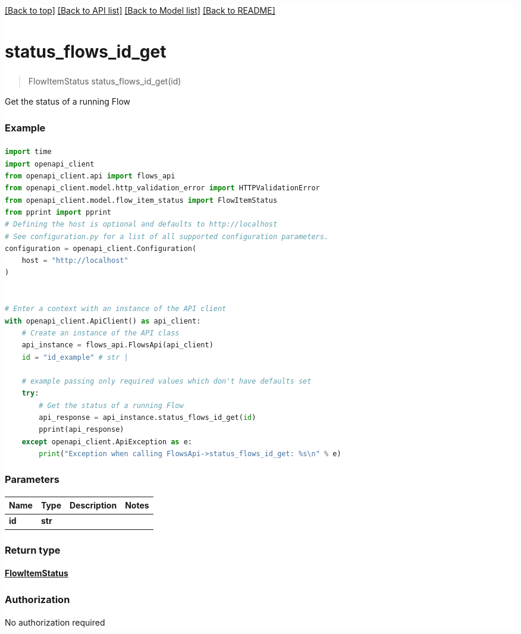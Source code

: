 [[Back to top]](#) [[Back to API list]](../README.md#documentation-for-api-endpoints) [[Back to Model list]](../README.md#documentation-for-models) [[Back to README]](../README.md)

# **status_flows_id_get**
> FlowItemStatus status_flows_id_get(id)

Get the status of a running Flow

### Example

```python
import time
import openapi_client
from openapi_client.api import flows_api
from openapi_client.model.http_validation_error import HTTPValidationError
from openapi_client.model.flow_item_status import FlowItemStatus
from pprint import pprint
# Defining the host is optional and defaults to http://localhost
# See configuration.py for a list of all supported configuration parameters.
configuration = openapi_client.Configuration(
    host = "http://localhost"
)


# Enter a context with an instance of the API client
with openapi_client.ApiClient() as api_client:
    # Create an instance of the API class
    api_instance = flows_api.FlowsApi(api_client)
    id = "id_example" # str | 

    # example passing only required values which don't have defaults set
    try:
        # Get the status of a running Flow
        api_response = api_instance.status_flows_id_get(id)
        pprint(api_response)
    except openapi_client.ApiException as e:
        print("Exception when calling FlowsApi->status_flows_id_get: %s\n" % e)
```

### Parameters

Name | Type | Description  | Notes
------------- | ------------- | ------------- | -------------
 **id** | **str**|  |

### Return type

[**FlowItemStatus**](FlowItemStatus.md)

### Authorization

No authorization required
